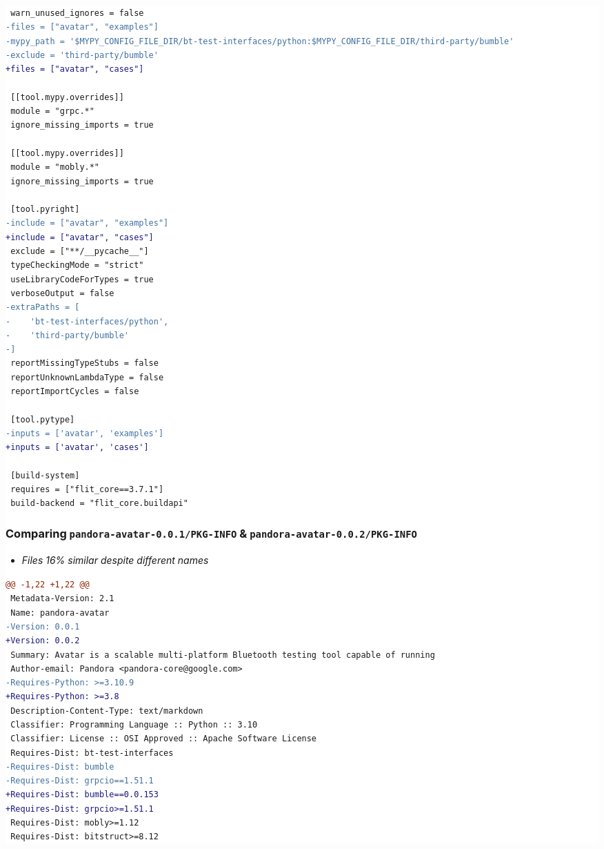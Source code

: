 ```diff
 warn_unused_ignores = false
-files = ["avatar", "examples"]
-mypy_path = '$MYPY_CONFIG_FILE_DIR/bt-test-interfaces/python:$MYPY_CONFIG_FILE_DIR/third-party/bumble'
-exclude = 'third-party/bumble'
+files = ["avatar", "cases"]
 
 [[tool.mypy.overrides]]
 module = "grpc.*"
 ignore_missing_imports = true
 
 [[tool.mypy.overrides]]
 module = "mobly.*"
 ignore_missing_imports = true
 
 [tool.pyright]
-include = ["avatar", "examples"]
+include = ["avatar", "cases"]
 exclude = ["**/__pycache__"]
 typeCheckingMode = "strict"
 useLibraryCodeForTypes = true
 verboseOutput = false
-extraPaths = [
-    'bt-test-interfaces/python',
-    'third-party/bumble'
-]
 reportMissingTypeStubs = false
 reportUnknownLambdaType = false
 reportImportCycles = false
 
 [tool.pytype]
-inputs = ['avatar', 'examples']
+inputs = ['avatar', 'cases']
 
 [build-system]
 requires = ["flit_core==3.7.1"]
 build-backend = "flit_core.buildapi"
```

### Comparing `pandora-avatar-0.0.1/PKG-INFO` & `pandora-avatar-0.0.2/PKG-INFO`

 * *Files 16% similar despite different names*

```diff
@@ -1,22 +1,22 @@
 Metadata-Version: 2.1
 Name: pandora-avatar
-Version: 0.0.1
+Version: 0.0.2
 Summary: Avatar is a scalable multi-platform Bluetooth testing tool capable of running
 Author-email: Pandora <pandora-core@google.com>
-Requires-Python: >=3.10.9
+Requires-Python: >=3.8
 Description-Content-Type: text/markdown
 Classifier: Programming Language :: Python :: 3.10
 Classifier: License :: OSI Approved :: Apache Software License
 Requires-Dist: bt-test-interfaces
-Requires-Dist: bumble
-Requires-Dist: grpcio==1.51.1
+Requires-Dist: bumble==0.0.153
+Requires-Dist: grpcio>=1.51.1
 Requires-Dist: mobly>=1.12
 Requires-Dist: bitstruct>=8.12
```